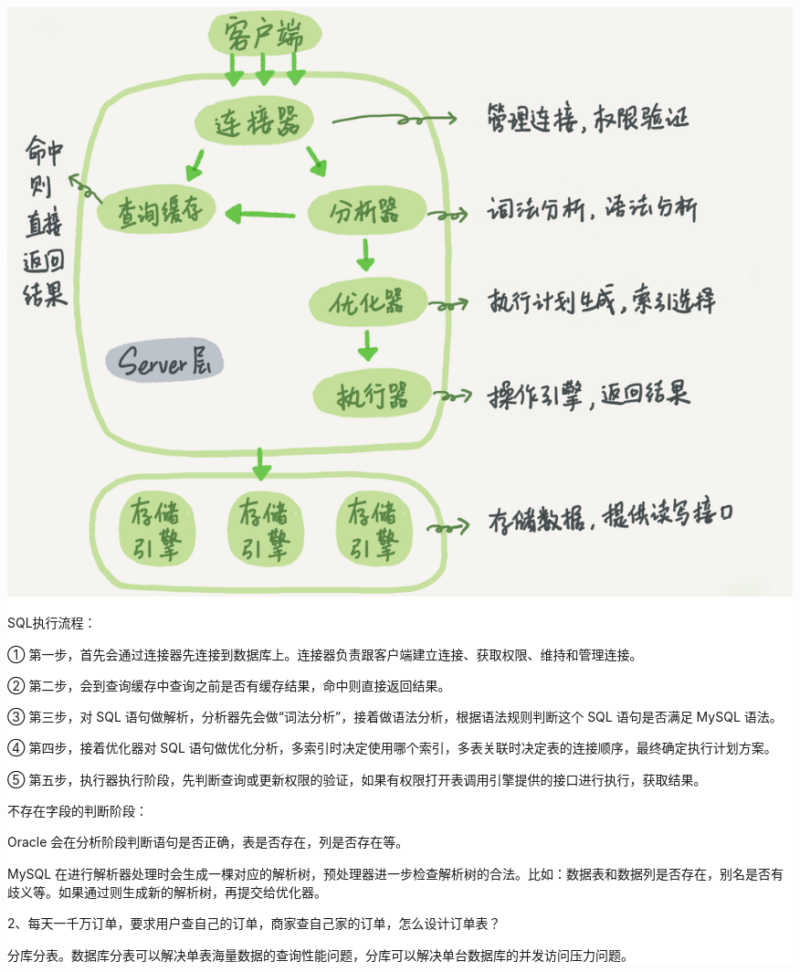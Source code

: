 ![img](系统知识.assets/0d2070e8f84c4801adbfa03bda1f98d9.png)

SQL执行流程：

① 第一步，首先会通过连接器先连接到数据库上。连接器负责跟客户端建立连接、获取权限、维持和管理连接。

② 第二步，会到查询缓存中查询之前是否有缓存结果，命中则直接返回结果。

③  第三步，对 SQL 语句做解析，分析器先会做“词法分析”，接着做语法分析，根据语法规则判断这个 SQL 语句是否满足 MySQL 语法。

④ 第四步，接着优化器对 SQL 语句做优化分析，多索引时决定使用哪个索引，多表关联时决定表的连接顺序，最终确定执行计划方案。

⑤ 第五步，执行器执行阶段，先判断查询或更新权限的验证，如果有权限打开表调用引擎提供的接口进行执行，获取结果。

不存在字段的判断阶段：

Oracle 会在分析阶段判断语句是否正确，表是否存在，列是否存在等。

MySQL 在进行解析器处理时会生成一棵对应的解析树，预处理器进一步检查解析树的合法。比如：数据表和数据列是否存在，别名是否有歧义等。如果通过则生成新的解析树，再提交给优化器。

2、每天一千万订单，要求用户查自己的订单，商家查自己家的订单，怎么设计订单表？

分库分表。数据库分表可以解决单表海量数据的查询性能问题，分库可以解决单台数据库的并发访问压力问题。
